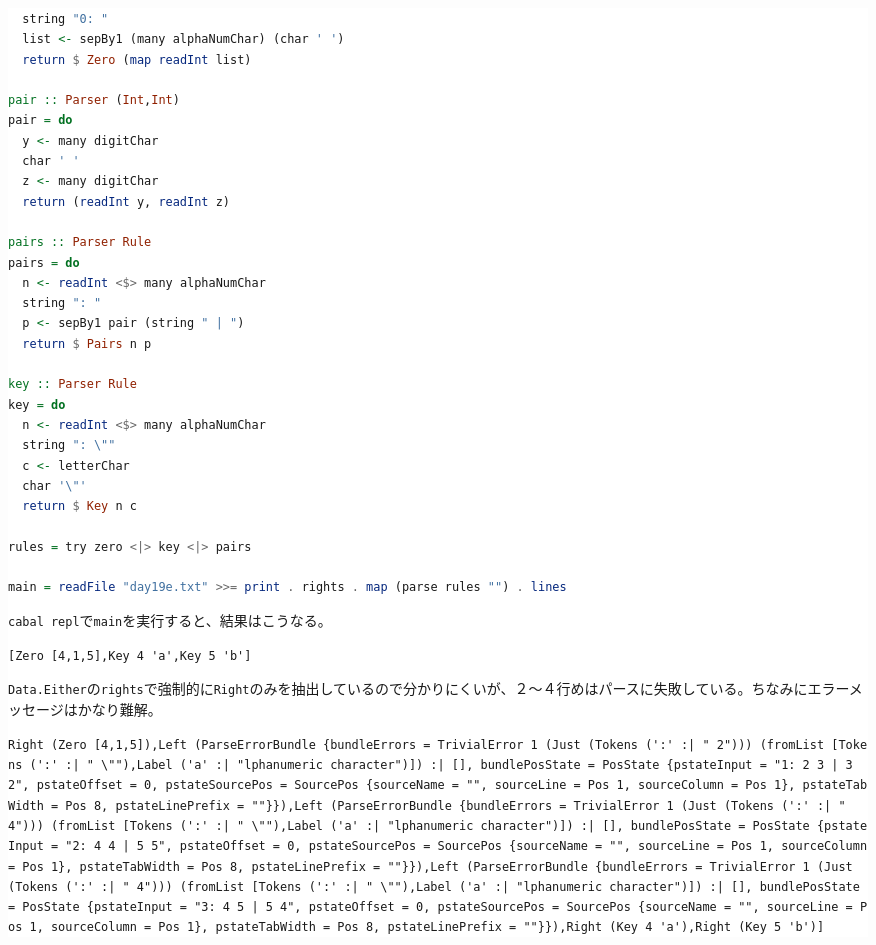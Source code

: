 ```hs
  string "0: "
  list <- sepBy1 (many alphaNumChar) (char ' ')
  return $ Zero (map readInt list)

pair :: Parser (Int,Int)
pair = do
  y <- many digitChar
  char ' '
  z <- many digitChar
  return (readInt y, readInt z)

pairs :: Parser Rule
pairs = do
  n <- readInt <$> many alphaNumChar
  string ": "
  p <- sepBy1 pair (string " | ")
  return $ Pairs n p

key :: Parser Rule
key = do
  n <- readInt <$> many alphaNumChar
  string ": \""
  c <- letterChar
  char '\"'
  return $ Key n c

rules = try zero <|> key <|> pairs

main = readFile "day19e.txt" >>= print . rights . map (parse rules "") . lines
```

`cabal repl`で`main`を実行すると、結果はこうなる。

```
[Zero [4,1,5],Key 4 'a',Key 5 'b']
```

`Data.Either`の`rights`で強制的に`Right`のみを抽出しているので分かりにくいが、２〜４行めはパースに失敗している。ちなみにエラーメッセージはかなり難解。

```
Right (Zero [4,1,5]),Left (ParseErrorBundle {bundleErrors = TrivialError 1 (Just (Tokens (':' :| " 2"))) (fromList [Tokens (':' :| " \""),Label ('a' :| "lphanumeric character")]) :| [], bundlePosState = PosState {pstateInput = "1: 2 3 | 3 2", pstateOffset = 0, pstateSourcePos = SourcePos {sourceName = "", sourceLine = Pos 1, sourceColumn = Pos 1}, pstateTabWidth = Pos 8, pstateLinePrefix = ""}}),Left (ParseErrorBundle {bundleErrors = TrivialError 1 (Just (Tokens (':' :| " 4"))) (fromList [Tokens (':' :| " \""),Label ('a' :| "lphanumeric character")]) :| [], bundlePosState = PosState {pstateInput = "2: 4 4 | 5 5", pstateOffset = 0, pstateSourcePos = SourcePos {sourceName = "", sourceLine = Pos 1, sourceColumn = Pos 1}, pstateTabWidth = Pos 8, pstateLinePrefix = ""}}),Left (ParseErrorBundle {bundleErrors = TrivialError 1 (Just (Tokens (':' :| " 4"))) (fromList [Tokens (':' :| " \""),Label ('a' :| "lphanumeric character")]) :| [], bundlePosState = PosState {pstateInput = "3: 4 5 | 5 4", pstateOffset = 0, pstateSourcePos = SourcePos {sourceName = "", sourceLine = Pos 1, sourceColumn = Pos 1}, pstateTabWidth = Pos 8, pstateLinePrefix = ""}}),Right (Key 4 'a'),Right (Key 5 'b')]
```
